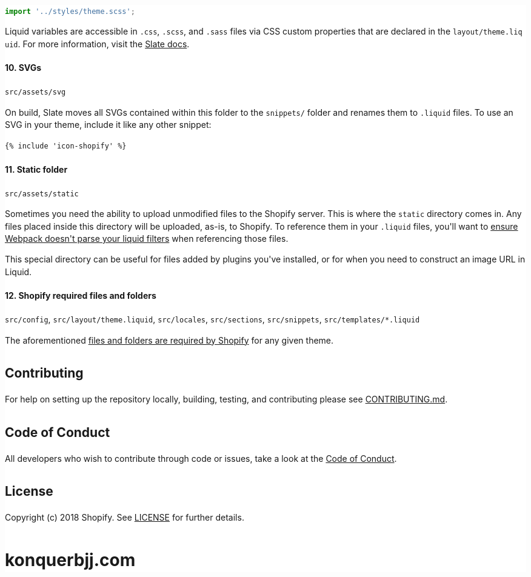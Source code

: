 ```js
import '../styles/theme.scss';
```

Liquid variables are accessible in `.css`, `.scss`, and `.sass` files via CSS custom properties that are declared in the `layout/theme.liquid`. For more information, visit the [Slate docs](https://github.com/Shopify/slate/wiki/Local-SASS-compilation).

#### 10. SVGs

`src/assets/svg`

On build, Slate moves all SVGs contained within this folder to the `snippets/` folder and renames them to `.liquid` files. To use an SVG in your theme, include it like any other snippet:

```liquid
{% include 'icon-shopify' %}
```

#### 11. Static folder

`src/assets/static`

Sometimes you need the ability to upload unmodified files to the Shopify server. This is where the `static` directory comes in. Any files placed inside this directory will be uploaded, as-is, to Shopify. To reference them in your `.liquid` files, you'll want to [ensure Webpack doesn't parse your liquid filters](https://github.com/Shopify/slate/wiki/Slate%20Tools#how-to-prevent-webpack-from-parsing-some-liquid-methods-and-filters) when referencing those files.

This special directory can be useful for files added by plugins you've installed, or for when you need to construct an image URL in Liquid.

#### 12. Shopify required files and folders

`src/config`, `src/layout/theme.liquid`, `src/locales`, `src/sections`, `src/snippets`, `src/templates/*.liquid`

The aforementioned [files and folders are required by Shopify](https://help.shopify.com/themes/development/templates) for any given theme.

## Contributing

For help on setting up the repository locally, building, testing, and contributing
please see [CONTRIBUTING.md](https://github.com/Shopify/starter-theme/blob/master/CONTRIBUTING.md).

## Code of Conduct

All developers who wish to contribute through code or issues, take a look at the
[Code of Conduct](https://github.com/Shopify/starter-theme/blob/master/CODE_OF_CONDUCT.md).

## License

Copyright (c) 2018 Shopify. See [LICENSE](https://github.com/Shopify/starter-theme/blob/master/LICENSE) for further details.
# konquerbjj.com
